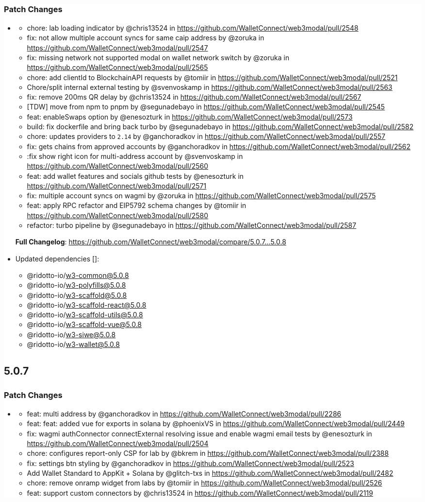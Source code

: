 ### Patch Changes

- - chore: lab loading indicator by @chris13524 in https://github.com/WalletConnect/web3modal/pull/2548
  - fix: not allow multiple account syncs for same caip address by @zoruka in https://github.com/WalletConnect/web3modal/pull/2547
  - fix: missing network not supported modal on wallet network switch by @zoruka in https://github.com/WalletConnect/web3modal/pull/2565
  - chore: add clientId to BlockchainAPI requests by @tomiir in https://github.com/WalletConnect/web3modal/pull/2521
  - Chore/split internal external testing by @svenvoskamp in https://github.com/WalletConnect/web3modal/pull/2563
  - fix: remove 200ms QR delay by @chris13524 in https://github.com/WalletConnect/web3modal/pull/2567
  - [TDW] move from npm to pnpm by @segunadebayo in https://github.com/WalletConnect/web3modal/pull/2545
  - feat: enableSwaps option by @enesozturk in https://github.com/WalletConnect/web3modal/pull/2573
  - build: fix dockerfile and bring back turbo by @segunadebayo in https://github.com/WalletConnect/web3modal/pull/2582
  - chore: updates providers to `2.14` by @ganchoradkov in https://github.com/WalletConnect/web3modal/pull/2557
  - fix: gets chains from approved accounts by @ganchoradkov in https://github.com/WalletConnect/web3modal/pull/2562
  - :fix show right icon for multi-address account by @svenvoskamp in https://github.com/WalletConnect/web3modal/pull/2560
  - feat: add wallet features and socials github tests by @enesozturk in https://github.com/WalletConnect/web3modal/pull/2571
  - fix: multiple account syncs on wagmi by @zoruka in https://github.com/WalletConnect/web3modal/pull/2575
  - feat: apply RPC refactor and EIP5792 schema changes by @tomiir in https://github.com/WalletConnect/web3modal/pull/2580
  - refactor: turbo pipeline by @segunadebayo in https://github.com/WalletConnect/web3modal/pull/2587

  **Full Changelog**: https://github.com/WalletConnect/web3modal/compare/5.0.7...5.0.8

- Updated dependencies []:
  - @ridotto-io/w3-common@5.0.8
  - @ridotto-io/w3-polyfills@5.0.8
  - @ridotto-io/w3-scaffold@5.0.8
  - @ridotto-io/w3-scaffold-react@5.0.8
  - @ridotto-io/w3-scaffold-utils@5.0.8
  - @ridotto-io/w3-scaffold-vue@5.0.8
  - @ridotto-io/w3-siwe@5.0.8
  - @ridotto-io/w3-wallet@5.0.8

## 5.0.7

### Patch Changes

- - feat: multi address by @ganchoradkov in https://github.com/WalletConnect/web3modal/pull/2286
  - feat: feat: added vue for exports in solana by @phoenixVS in https://github.com/WalletConnect/web3modal/pull/2449
  - fix: wagmi authConnector connectExternal resolving issue and enable wagmi email tests by @enesozturk in https://github.com/WalletConnect/web3modal/pull/2504
  - chore: configures report-only CSP for lab by @bkrem in https://github.com/WalletConnect/web3modal/pull/2388
  - fix: settings btn styling by @ganchoradkov in https://github.com/WalletConnect/web3modal/pull/2523
  - Add Wallet Standard to AppKit + Solana by @glitch-txs in https://github.com/WalletConnect/web3modal/pull/2482
  - chore: remove onramp widget from labs by @tomiir in https://github.com/WalletConnect/web3modal/pull/2526
  - feat: support custom connectors by @chris13524 in https://github.com/WalletConnect/web3modal/pull/2119